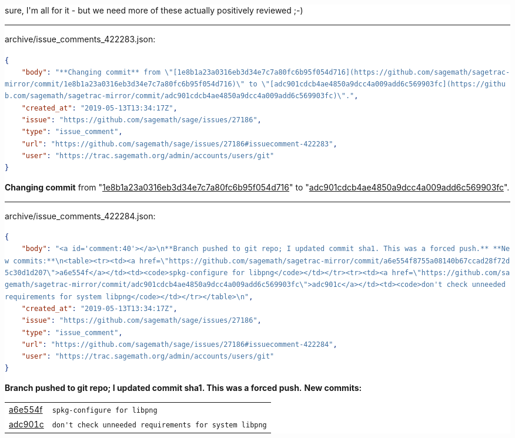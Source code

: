 <a id='comment:39'></a>
sure, I'm all for it - but we need more of these actually positively reviewed ;-)



---

archive/issue_comments_422283.json:
```json
{
    "body": "**Changing commit** from \"[1e8b1a23a0316eb3d34e7c7a80fc6b95f054d716](https://github.com/sagemath/sagetrac-mirror/commit/1e8b1a23a0316eb3d34e7c7a80fc6b95f054d716)\" to \"[adc901cdcb4ae4850a9dcc4a009add6c569903fc](https://github.com/sagemath/sagetrac-mirror/commit/adc901cdcb4ae4850a9dcc4a009add6c569903fc)\".",
    "created_at": "2019-05-13T13:34:17Z",
    "issue": "https://github.com/sagemath/sage/issues/27186",
    "type": "issue_comment",
    "url": "https://github.com/sagemath/sage/issues/27186#issuecomment-422283",
    "user": "https://trac.sagemath.org/admin/accounts/users/git"
}
```

**Changing commit** from "[1e8b1a23a0316eb3d34e7c7a80fc6b95f054d716](https://github.com/sagemath/sagetrac-mirror/commit/1e8b1a23a0316eb3d34e7c7a80fc6b95f054d716)" to "[adc901cdcb4ae4850a9dcc4a009add6c569903fc](https://github.com/sagemath/sagetrac-mirror/commit/adc901cdcb4ae4850a9dcc4a009add6c569903fc)".



---

archive/issue_comments_422284.json:
```json
{
    "body": "<a id='comment:40'></a>\n**Branch pushed to git repo; I updated commit sha1. This was a forced push.** **New commits:**\n<table><tr><td><a href=\"https://github.com/sagemath/sagetrac-mirror/commit/a6e554f8755a08140b67ccad28f72d5c30d1d207\">a6e554f</a></td><td><code>spkg-configure for libpng</code></td></tr><tr><td><a href=\"https://github.com/sagemath/sagetrac-mirror/commit/adc901cdcb4ae4850a9dcc4a009add6c569903fc\">adc901c</a></td><td><code>don't check unneeded requirements for system libpng</code></td></tr></table>\n",
    "created_at": "2019-05-13T13:34:17Z",
    "issue": "https://github.com/sagemath/sage/issues/27186",
    "type": "issue_comment",
    "url": "https://github.com/sagemath/sage/issues/27186#issuecomment-422284",
    "user": "https://trac.sagemath.org/admin/accounts/users/git"
}
```

<a id='comment:40'></a>
**Branch pushed to git repo; I updated commit sha1. This was a forced push.** **New commits:**
<table><tr><td><a href="https://github.com/sagemath/sagetrac-mirror/commit/a6e554f8755a08140b67ccad28f72d5c30d1d207">a6e554f</a></td><td><code>spkg-configure for libpng</code></td></tr><tr><td><a href="https://github.com/sagemath/sagetrac-mirror/commit/adc901cdcb4ae4850a9dcc4a009add6c569903fc">adc901c</a></td><td><code>don't check unneeded requirements for system libpng</code></td></tr></table>


